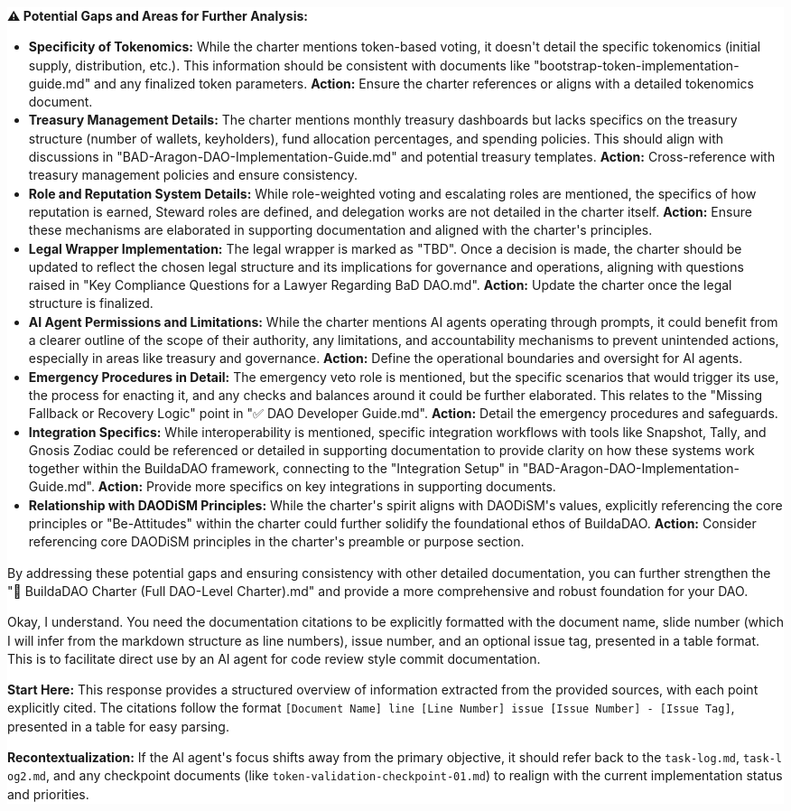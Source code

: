 **⚠️ Potential Gaps and Areas for Further Analysis:**

*   **Specificity of Tokenomics:** While the charter mentions token-based voting, it doesn't detail the specific tokenomics (initial supply, distribution, etc.). This information should be consistent with documents like "bootstrap-token-implementation-guide.md" and any finalized token parameters. **Action:** Ensure the charter references or aligns with a detailed tokenomics document.
*   **Treasury Management Details:** The charter mentions monthly treasury dashboards but lacks specifics on the treasury structure (number of wallets, keyholders), fund allocation percentages, and spending policies. This should align with discussions in "BAD-Aragon-DAO-Implementation-Guide.md" and potential treasury templates. **Action:** Cross-reference with treasury management policies and ensure consistency.
*   **Role and Reputation System Details:** While role-weighted voting and escalating roles are mentioned, the specifics of how reputation is earned, Steward roles are defined, and delegation works are not detailed in the charter itself. **Action:** Ensure these mechanisms are elaborated in supporting documentation and aligned with the charter's principles.
*   **Legal Wrapper Implementation:** The legal wrapper is marked as "TBD". Once a decision is made, the charter should be updated to reflect the chosen legal structure and its implications for governance and operations, aligning with questions raised in "Key Compliance Questions for a Lawyer Regarding BaD DAO.md". **Action:** Update the charter once the legal structure is finalized.
*   **AI Agent Permissions and Limitations:** While the charter mentions AI agents operating through prompts, it could benefit from a clearer outline of the scope of their authority, any limitations, and accountability mechanisms to prevent unintended actions, especially in areas like treasury and governance. **Action:** Define the operational boundaries and oversight for AI agents.
*   **Emergency Procedures in Detail:** The emergency veto role is mentioned, but the specific scenarios that would trigger its use, the process for enacting it, and any checks and balances around it could be further elaborated. This relates to the "Missing Fallback or Recovery Logic" point in "✅ DAO Developer Guide.md". **Action:** Detail the emergency procedures and safeguards.
*   **Integration Specifics:** While interoperability is mentioned, specific integration workflows with tools like Snapshot, Tally, and Gnosis Zodiac could be referenced or detailed in supporting documentation to provide clarity on how these systems work together within the BuildaDAO framework, connecting to the "Integration Setup" in "BAD-Aragon-DAO-Implementation-Guide.md". **Action:** Provide more specifics on key integrations in supporting documents.
*   **Relationship with DAODiSM Principles:** While the charter's spirit aligns with DAODiSM's values, explicitly referencing the core principles or "Be-Attitudes" within the charter could further solidify the foundational ethos of BuildaDAO. **Action:** Consider referencing core DAODiSM principles in the charter's preamble or purpose section.

By addressing these potential gaps and ensuring consistency with other detailed documentation, you can further strengthen the "📜 BuildaDAO Charter (Full DAO-Level Charter).md" and provide a more comprehensive and robust foundation for your DAO.



Okay, I understand. You need the documentation citations to be explicitly formatted with the document name, slide number (which I will infer from the markdown structure as line numbers), issue number, and an optional issue tag, presented in a table format. This is to facilitate direct use by an AI agent for code review style commit documentation.

**Start Here:** This response provides a structured overview of information extracted from the provided sources, with each point explicitly cited. The citations follow the format `[Document Name] line [Line Number] issue [Issue Number] - [Issue Tag]`, presented in a table for easy parsing.

**Recontextualization:** If the AI agent's focus shifts away from the primary objective, it should refer back to the `task-log.md`, `task-log2.md`, and any checkpoint documents (like `token-validation-checkpoint-01.md`) to realign with the current implementation status and priorities.
